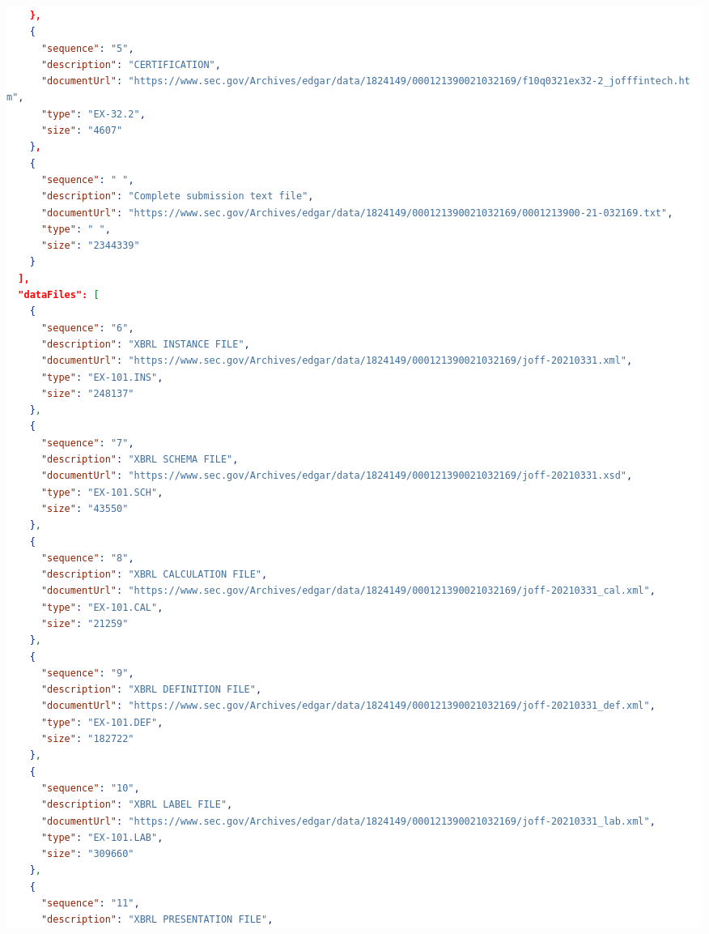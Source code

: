 ```json
    },
    {
      "sequence": "5",
      "description": "CERTIFICATION",
      "documentUrl": "https://www.sec.gov/Archives/edgar/data/1824149/000121390021032169/f10q0321ex32-2_jofffintech.htm",
      "type": "EX-32.2",
      "size": "4607"
    },
    {
      "sequence": " ",
      "description": "Complete submission text file",
      "documentUrl": "https://www.sec.gov/Archives/edgar/data/1824149/000121390021032169/0001213900-21-032169.txt",
      "type": " ",
      "size": "2344339"
    }
  ],
  "dataFiles": [
    {
      "sequence": "6",
      "description": "XBRL INSTANCE FILE",
      "documentUrl": "https://www.sec.gov/Archives/edgar/data/1824149/000121390021032169/joff-20210331.xml",
      "type": "EX-101.INS",
      "size": "248137"
    },
    {
      "sequence": "7",
      "description": "XBRL SCHEMA FILE",
      "documentUrl": "https://www.sec.gov/Archives/edgar/data/1824149/000121390021032169/joff-20210331.xsd",
      "type": "EX-101.SCH",
      "size": "43550"
    },
    {
      "sequence": "8",
      "description": "XBRL CALCULATION FILE",
      "documentUrl": "https://www.sec.gov/Archives/edgar/data/1824149/000121390021032169/joff-20210331_cal.xml",
      "type": "EX-101.CAL",
      "size": "21259"
    },
    {
      "sequence": "9",
      "description": "XBRL DEFINITION FILE",
      "documentUrl": "https://www.sec.gov/Archives/edgar/data/1824149/000121390021032169/joff-20210331_def.xml",
      "type": "EX-101.DEF",
      "size": "182722"
    },
    {
      "sequence": "10",
      "description": "XBRL LABEL FILE",
      "documentUrl": "https://www.sec.gov/Archives/edgar/data/1824149/000121390021032169/joff-20210331_lab.xml",
      "type": "EX-101.LAB",
      "size": "309660"
    },
    {
      "sequence": "11",
      "description": "XBRL PRESENTATION FILE",
```